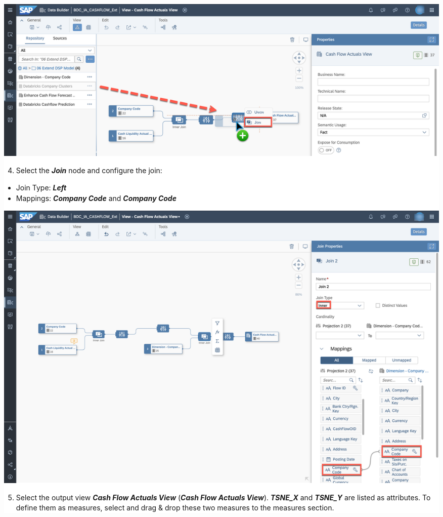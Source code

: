 <img src="./images/join_company_clusters.png"  width="1000"/>

4. Select the ***Join*** node and configure the join:
- Join Type: ***Left***
- Mappings: ***Company Code*** and ***Company Code***
<img src="./images/join_mapping.png"  width="1000"/>

5. Select the output view ***Cash Flow Actuals View*** (***Cash Flow Actuals View***). ***TSNE_X*** and ***TSNE_Y*** are listed as attributes. To define them as measures, select and drag & drop these two measures to the measures section.